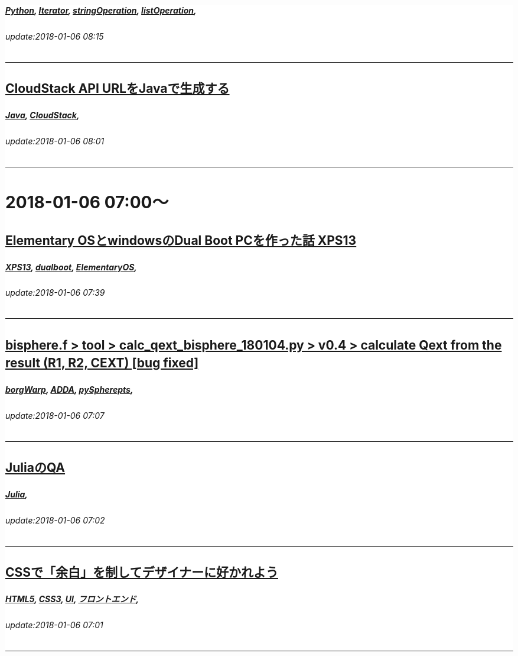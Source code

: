 ##### [Python](https://qiita.com/tags/Python), [Iterator](https://qiita.com/tags/Iterator), [stringOperation](https://qiita.com/tags/stringOperation), [listOperation](https://qiita.com/tags/listOperation), 
###### update:2018-01-06 08:15
---
## [CloudStack API URLをJavaで生成する](https://qiita.com/ken_hikita/items/81352ca0da8382f93d17)
##### [Java](https://qiita.com/tags/Java), [CloudStack](https://qiita.com/tags/CloudStack), 
###### update:2018-01-06 08:01
---




# 2018-01-06 07:00～
## [Elementary OSとwindowsのDual Boot PCを作った話 XPS13](https://qiita.com/tkow/items/0217355d003aa06a9373)
##### [XPS13](https://qiita.com/tags/XPS13), [dualboot](https://qiita.com/tags/dualboot), [ElementaryOS](https://qiita.com/tags/ElementaryOS), 
###### update:2018-01-06 07:39
---
## [bisphere.f > tool > calc_qext_bisphere_180104.py > v0.4 > calculate Qext from the result (R1, R2, CEXT) [bug fixed]](https://qiita.com/7of9/items/89283129836d24688311)
##### [borgWarp](https://qiita.com/tags/borgWarp), [ADDA](https://qiita.com/tags/ADDA), [pySpherepts](https://qiita.com/tags/pySpherepts), 
###### update:2018-01-06 07:07
---
## [JuliaのQA](https://qiita.com/bicycle1885/items/ab8fff19a4ff0cdea287)
##### [Julia](https://qiita.com/tags/Julia), 
###### update:2018-01-06 07:02
---
## [CSSで「余白」を制してデザイナーに好かれよう](https://qiita.com/rhirayamaaan/items/78544723724ccc2a50e9)
##### [HTML5](https://qiita.com/tags/HTML5), [CSS3](https://qiita.com/tags/CSS3), [UI](https://qiita.com/tags/UI), [フロントエンド](https://qiita.com/tags/フロントエンド), 
###### update:2018-01-06 07:01
---
